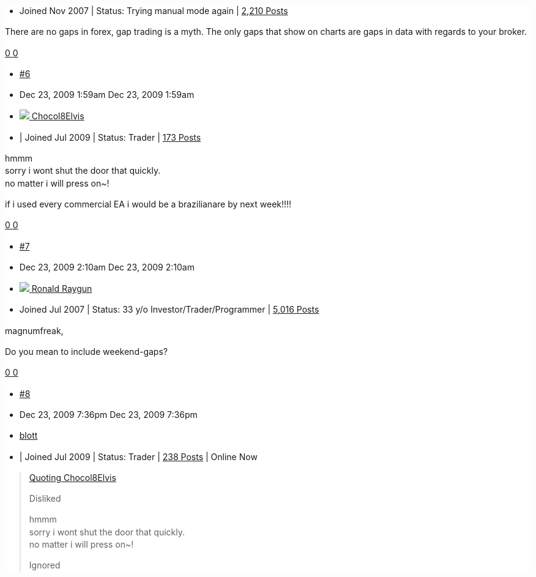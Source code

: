   * Joined Nov 2007 | Status: Trying manual mode again | [2,210 Posts](/search?do=process&provider=Member&searchuser=54316)

There are no gaps in forex, gap trading is a myth. The only gaps that show on charts are gaps in data with regards to your broker. 

[0 ](javascript:void\(0\);) [0 ](javascript:void\(0\);)

  * [#6](/thread/post/3322738#post3322738 "Post Permalink")

  * Dec 23, 2009 1:59am  Dec 23, 2009 1:59am 

  * [![](https://assets.faireconomy.media/nfs/customavatars/thumbs/medium/avatar109851_2.gif) Chocol8Elvis](chocol8elvis)

  * | Joined Jul 2009  | Status: Trader | [173 Posts](/search?do=process&provider=Member&searchuser=109851)

hmmm  
sorry i wont shut the door that quickly.  
no matter i will press on~! 

if i used every commercial EA i would be a brazilianare by next week!!!!

[0 ](javascript:void\(0\);) [0 ](javascript:void\(0\);)

  * [#7](/thread/post/3322754#post3322754 "Post Permalink")

  * Dec 23, 2009 2:10am  Dec 23, 2009 2:10am 

  * [![](https://assets.faireconomy.media/nfs/customavatars/thumbs/medium/avatar43541_7.gif) Ronald Raygun](ronald*raygun)

  * Joined Jul 2007 | Status: 33 y/o Investor/Trader/Programmer | [5,016 Posts](/search?do=process&provider=Member&searchuser=43541)

magnumfreak,   
  
Do you mean to include weekend-gaps? 

[0 ](javascript:void\(0\);) [0 ](javascript:void\(0\);)

  * [#8](/thread/post/3323995#post3323995 "Post Permalink")

  * Dec 23, 2009 7:36pm  Dec 23, 2009 7:36pm 

  * [ blott](blott)

  * | Joined Jul 2009  | Status: Trader | [238 Posts](/search?do=process&provider=Member&searchuser=109256) | Online Now 

> [Quoting Chocol8Elvis](/thread/post/3322738#post3322738 "View Quoted Post")
> 
> Disliked
> 
> hmmm  
>  sorry i wont shut the door that quickly.  
>  no matter i will press on~!
> 
> Ignored
